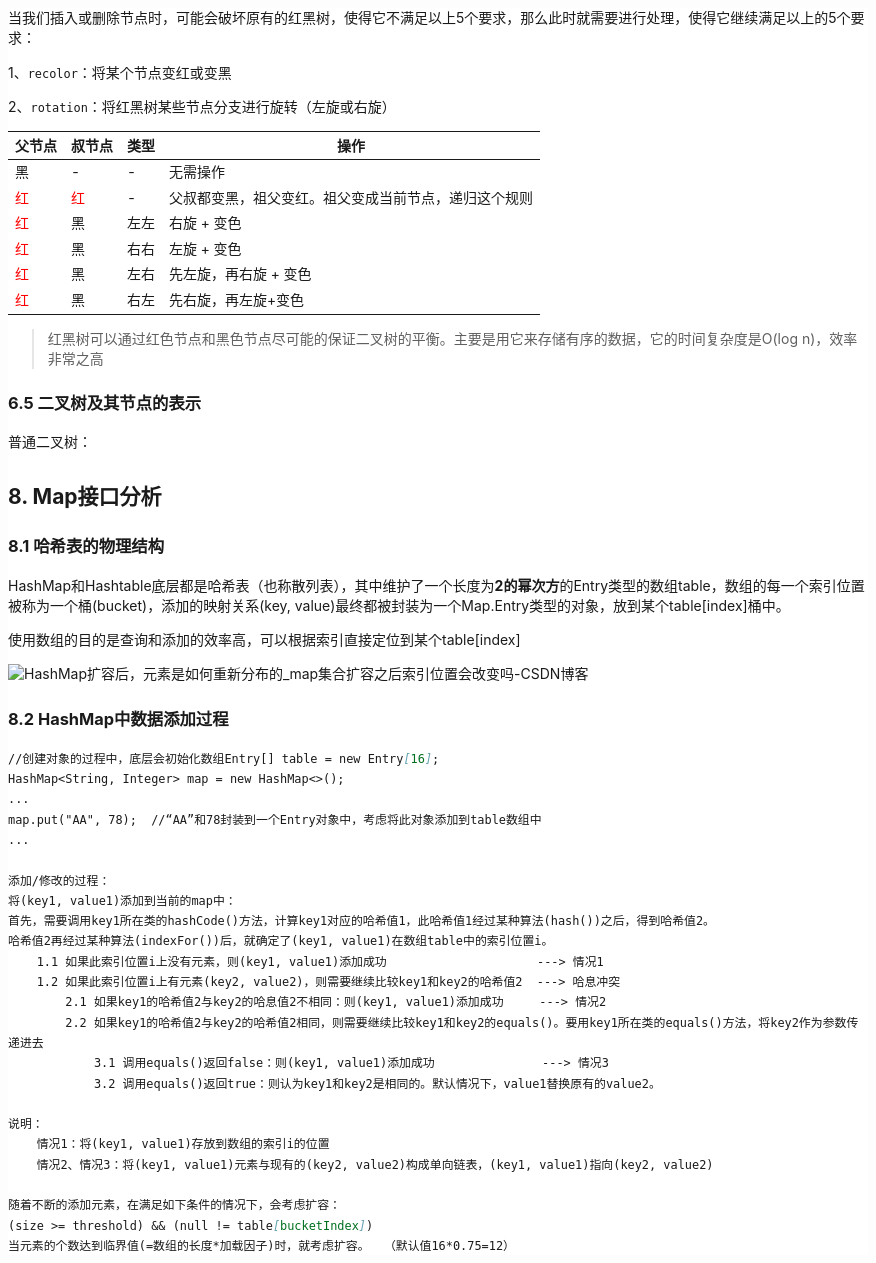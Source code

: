 当我们插入或删除节点时，可能会破坏原有的红黑树，使得它不满足以上5个要求，那么此时就需要进行处理，使得它继续满足以上的5个要求：

1、`recolor`：将某个节点变红或变黑

2、`rotation`：将红黑树某些节点分支进行旋转（左旋或右旋）

| 父节点                      | 叔节点                      | 类型 | 操作                                                 |
| --------------------------- | --------------------------- | ---- | ---------------------------------------------------- |
| 黑                          | -                           | -    | 无需操作                                             |
| <font color="red">红</font> | <font color="red">红</font> | -    | 父叔都变黑，祖父变红。祖父变成当前节点，递归这个规则 |
| <font color="red">红</font> | 黑                          | 左左 | 右旋 + 变色                                          |
| <font color="red">红</font> | 黑                          | 右右 | 左旋 + 变色                                          |
| <font color="red">红</font> | 黑                          | 左右 | 先左旋，再右旋 + 变色                                |
| <font color="red">红</font> | 黑                          | 右左 | 先右旋，再左旋+变色                                  |

> 红黑树可以通过红色节点和黑色节点尽可能的保证二叉树的平衡。主要是用它来存储有序的数据，它的时间复杂度是O(log n)，效率非常之高

### 6.5 二叉树及其节点的表示

普通二叉树：





## 8. Map接口分析

### 8.1 哈希表的物理结构

HashMap和Hashtable底层都是哈希表（也称散列表），其中维护了一个长度为**2的幂次方**的Entry类型的数组table，数组的每一个索引位置被称为一个桶(bucket)，添加的映射关系(key, value)最终都被封装为一个Map.Entry类型的对象，放到某个table[index]桶中。

使用数组的目的是查询和添加的效率高，可以根据索引直接定位到某个table[index]

 ![HashMap扩容后，元素是如何重新分布的_map集合扩容之后索引位置会改变吗-CSDN博客](https://img-blog.csdnimg.cn/20200909144454200.png?x-oss-process=image/watermark,type_ZmFuZ3poZW5naGVpdGk,shadow_10,text_aHR0cHM6Ly9ibG9nLmNzZG4ubmV0L2xlaXN1cmVfbGlmZQ==,size_16,color_FFFFFF,t_70#pic_center) 

### 8.2 HashMap中数据添加过程

```markdown
//创建对象的过程中，底层会初始化数组Entry[] table = new Entry[16];
HashMap<String, Integer> map = new HashMap<>();
...
map.put("AA", 78);  //“AA”和78封装到一个Entry对象中，考虑将此对象添加到table数组中
...

添加/修改的过程：
将(key1, value1)添加到当前的map中：
首先，需要调用key1所在类的hashCode()方法，计算key1对应的哈希值1，此哈希值1经过某种算法(hash())之后，得到哈希值2。
哈希值2再经过某种算法(indexFor())后，就确定了(key1, value1)在数组table中的索引位置i。
    1.1 如果此索引位置i上没有元素，则(key1, value1)添加成功                     ---> 情况1
    1.2 如果此索引位置i上有元素(key2, value2)，则需要继续比较key1和key2的哈希值2  ---> 哈息冲突
        2.1 如果key1的哈希值2与key2的哈息值2不相同：则(key1, value1)添加成功     ---> 情况2
        2.2 如果key1的哈希值2与key2的哈希值2相同，则需要继续比较key1和key2的equals()。要用key1所在类的equals()方法，将key2作为参数传递进去
            3.1 调用equals()返回false：则(key1, value1)添加成功               ---> 情况3
            3.2 调用equals()返回true：则认为key1和key2是相同的。默认情况下，value1替换原有的value2。

说明：
	情况1：将(key1, value1)存放到数组的索引i的位置
    情况2、情况3：将(key1, value1)元素与现有的(key2, value2)构成单向链表，(key1, value1)指向(key2, value2)

随着不断的添加元素，在满足如下条件的情况下，会考虑扩容：
(size >= threshold) && (null != table[bucketIndex])
当元素的个数达到临界值(=数组的长度*加载因子)时，就考虑扩容。  （默认值16*0.75=12）
```